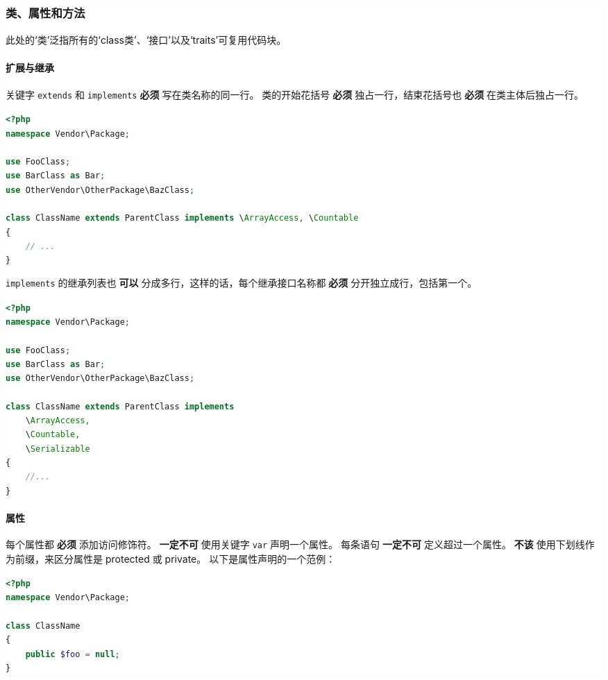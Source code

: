 ### 类、属性和方法

此处的‘类’泛指所有的‘class类’、‘接口’以及‘traits’可复用代码块。

#### 扩展与继承

关键字 `extends` 和 `implements` **必须** 写在类名称的同一行。
类的开始花括号 **必须** 独占一行，结束花括号也 **必须** 在类主体后独占一行。

```php
<?php
namespace Vendor\Package;

use FooClass;
use BarClass as Bar;
use OtherVendor\OtherPackage\BazClass;

class ClassName extends ParentClass implements \ArrayAccess, \Countable
{
    // ...
}
```

`implements` 的继承列表也 **可以** 分成多行，这样的话，每个继承接口名称都 **必须** 分开独立成行，包括第一个。

```php
<?php
namespace Vendor\Package;

use FooClass;
use BarClass as Bar;
use OtherVendor\OtherPackage\BazClass;

class ClassName extends ParentClass implements
    \ArrayAccess,
    \Countable,
    \Serializable
{
    //...
}
```

#### 属性

每个属性都 **必须** 添加访问修饰符。
**一定不可** 使用关键字 `var` 声明一个属性。
每条语句 **一定不可** 定义超过一个属性。
**不该** 使用下划线作为前缀，来区分属性是 protected 或 private。
以下是属性声明的一个范例：

```php
<?php
namespace Vendor\Package;

class ClassName
{
    public $foo = null;
}
```
